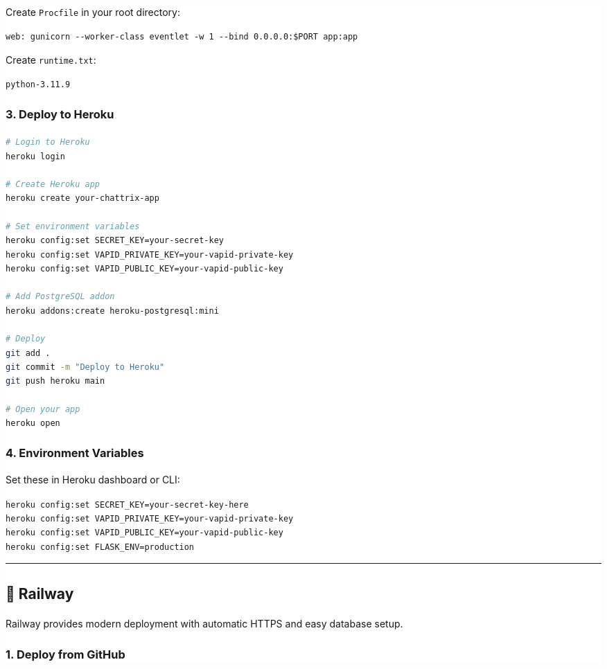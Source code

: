 Create `Procfile` in your root directory:
```
web: gunicorn --worker-class eventlet -w 1 --bind 0.0.0.0:$PORT app:app
```

Create `runtime.txt`:
```
python-3.11.9
```

### 3. Deploy to Heroku

```bash
# Login to Heroku
heroku login

# Create Heroku app
heroku create your-chattrix-app

# Set environment variables
heroku config:set SECRET_KEY=your-secret-key
heroku config:set VAPID_PRIVATE_KEY=your-vapid-private-key
heroku config:set VAPID_PUBLIC_KEY=your-vapid-public-key

# Add PostgreSQL addon
heroku addons:create heroku-postgresql:mini

# Deploy
git add .
git commit -m "Deploy to Heroku"
git push heroku main

# Open your app
heroku open
```

### 4. Environment Variables

Set these in Heroku dashboard or CLI:
```bash
heroku config:set SECRET_KEY=your-secret-key-here
heroku config:set VAPID_PRIVATE_KEY=your-vapid-private-key
heroku config:set VAPID_PUBLIC_KEY=your-vapid-public-key
heroku config:set FLASK_ENV=production
```

---

## 🚂 Railway

Railway provides modern deployment with automatic HTTPS and easy database setup.

### 1. Deploy from GitHub
